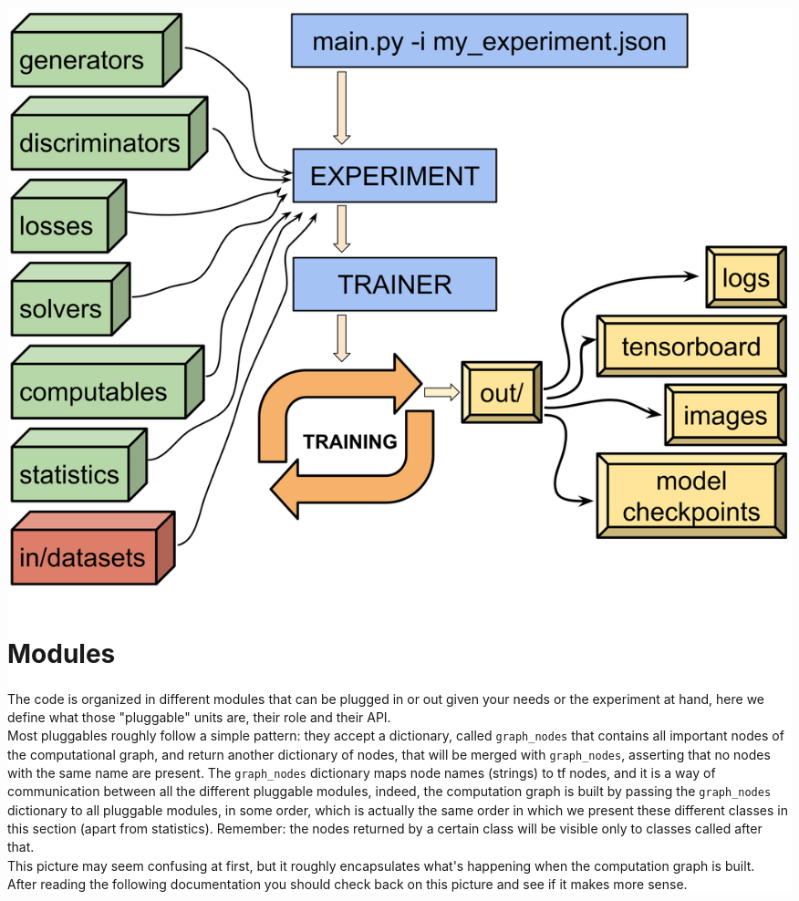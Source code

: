 ![how this repository works](../can_repository.svg)


<a name="modules"></a>  
# Modules
The code is organized in different modules that can be plugged in or out
given your needs or the experiment at hand, here we define what those "pluggable" units are, 
their role and their API.  
Most pluggables roughly follow a simple pattern: they accept a dictionary, called `graph_nodes` that
contains all important nodes of the computational graph, and return another dictionary
of nodes, that will be merged with `graph_nodes`, asserting that no nodes with the same name
are present.
The `graph_nodes` dictionary maps node names (strings) to tf nodes, and it is a way
of communication between all the different pluggable modules, indeed, the computation
graph is built by passing the `graph_nodes` dictionary to all pluggable modules, in some
order, which is actually the same order in which we present these different
classes in this section (apart from statistics).
Remember: the nodes returned by a certain class will be visible only to
classes called after that.  
This picture may seem confusing at first, but it roughly encapsulates what's
happening when the computation graph is built.  
After reading the following documentation you should check back on this picture
and see if it makes more sense.  
